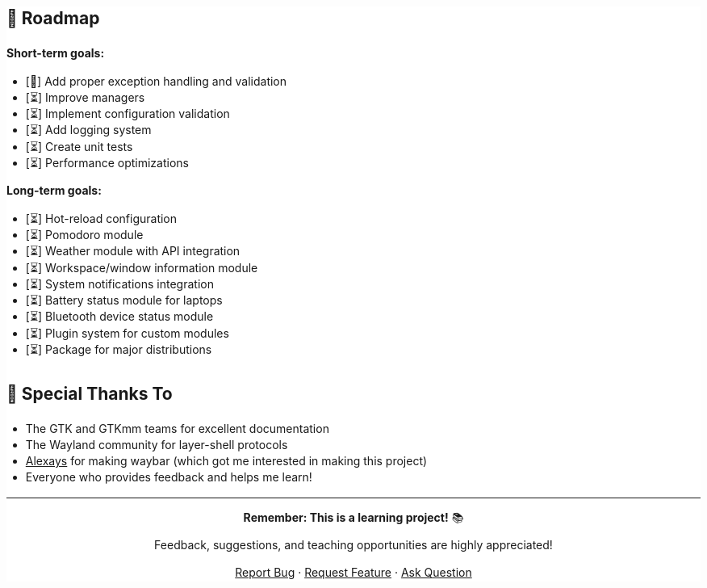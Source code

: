 ## 🎯 Roadmap
**Short-term goals:**
- [🔄] Add proper exception handling and validation
- [⏳] Improve managers
- [⏳] Implement configuration validation
- [⏳] Add logging system
- [⏳] Create unit tests
- [⏳] Performance optimizations

**Long-term goals:**
- [⏳] Hot-reload configuration
- [⏳] Pomodoro module
- [⏳] Weather module with API integration
- [⏳] Workspace/window information module
- [⏳] System notifications integration
- [⏳] Battery status module for laptops
- [⏳] Bluetooth device status module
- [⏳] Plugin system for custom modules
- [⏳] Package for major distributions

## 🙏 Special Thanks To

- The GTK and GTKmm teams for excellent documentation
- The Wayland community for layer-shell protocols
- [Alexays](https://github.com/Alexays) for making waybar (which got me interested in making this project)
- Everyone who provides feedback and helps me learn!

---

<div align="center">

**Remember: This is a learning project!** 📚

Feedback, suggestions, and teaching opportunities are highly appreciated!

[Report Bug](https://github.com/semanavasco/wayglance/labels/bug) · [Request Feature](https://github.com/semanavasco/wayglance/labels/enhancement) · [Ask Question](https://github.com/semanavasco/wayglance/labels/question)

</div>
